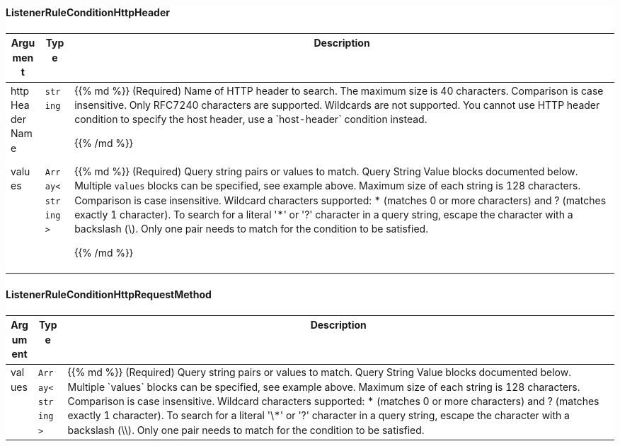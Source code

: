 #### ListenerRuleConditionHttpHeader

<table class="ml-6">
    <thead>
        <tr>
            <th>Argument</th>
            <th>Type</th>
            <th>Description</th>
        </tr>
    </thead>
    <tbody>
        <tr>
            <td class="align-top">http<wbr>Header<wbr>Name</td>
            <td class="align-top"><code>string</code></td>
            <td class="align-top">{{% md %}}
(Required) Name of HTTP header to search. The maximum size is 40 characters. Comparison is case insensitive. Only RFC7240 characters are supported. Wildcards are not supported. You cannot use HTTP header condition to specify the host header, use a `host-header` condition instead.

{{% /md %}}</td>
        </tr>
        <tr>
            <td class="align-top">values</td>
            <td class="align-top"><code>Array&lt;<wbr>string<wbr>&gt;</code></td>
            <td class="align-top">{{% md %}}
(Required) Query string pairs or values to match. Query String Value blocks documented below. Multiple `values` blocks can be specified, see example above. Maximum size of each string is 128 characters. Comparison is case insensitive. Wildcard characters supported: * (matches 0 or more characters) and ? (matches exactly 1 character). To search for a literal '\*' or '?' character in a query string, escape the character with a backslash (\\). Only one pair needs to match for the condition to be satisfied.

{{% /md %}}</td>
        </tr>
    </tbody>
</table>

#### ListenerRuleConditionHttpRequestMethod

<table class="ml-6">
    <thead>
        <tr>
            <th>Argument</th>
            <th>Type</th>
            <th>Description</th>
        </tr>
    </thead>
    <tbody>
        <tr>
            <td class="align-top">values</td>
            <td class="align-top"><code>Array&lt;<wbr>string<wbr>&gt;</code></td>
            <td class="align-top">{{% md %}}
(Required) Query string pairs or values to match. Query String Value blocks documented below. Multiple `values` blocks can be specified, see example above. Maximum size of each string is 128 characters. Comparison is case insensitive. Wildcard characters supported: * (matches 0 or more characters) and ? (matches exactly 1 character). To search for a literal '\*' or '?' character in a query string, escape the character with a backslash (\\). Only one pair needs to match for the condition to be satisfied.
